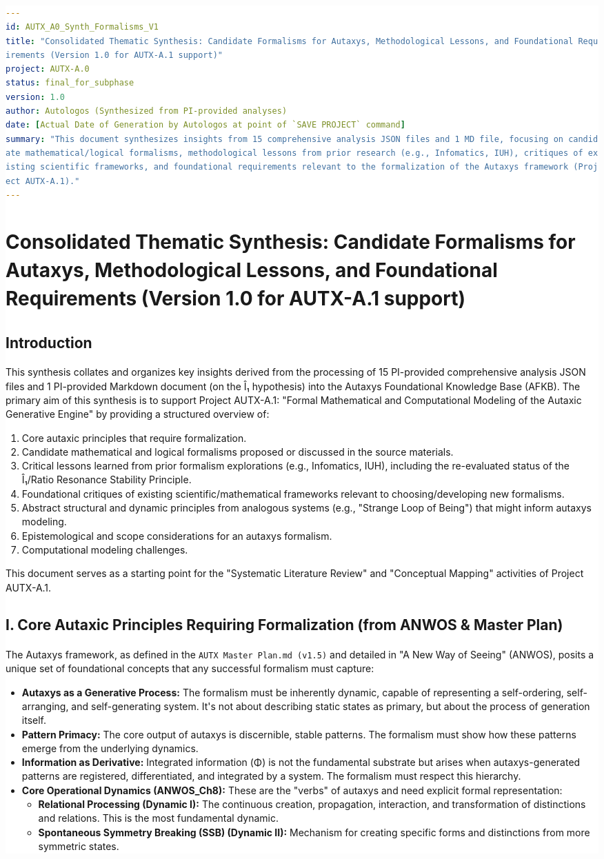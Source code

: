 ```yaml
---
id: AUTX_A0_Synth_Formalisms_V1
title: "Consolidated Thematic Synthesis: Candidate Formalisms for Autaxys, Methodological Lessons, and Foundational Requirements (Version 1.0 for AUTX-A.1 support)"
project: AUTX-A.0
status: final_for_subphase
version: 1.0
author: Autologos (Synthesized from PI-provided analyses)
date: [Actual Date of Generation by Autologos at point of `SAVE PROJECT` command]
summary: "This document synthesizes insights from 15 comprehensive analysis JSON files and 1 MD file, focusing on candidate mathematical/logical formalisms, methodological lessons from prior research (e.g., Infomatics, IUH), critiques of existing scientific frameworks, and foundational requirements relevant to the formalization of the Autaxys framework (Project AUTX-A.1)."
---
```


# Consolidated Thematic Synthesis: Candidate Formalisms for Autaxys, Methodological Lessons, and Foundational Requirements (Version 1.0 for AUTX-A.1 support)

## Introduction

This synthesis collates and organizes key insights derived from the processing of 15 PI-provided comprehensive analysis JSON files and 1 PI-provided Markdown document (on the Î₁ hypothesis) into the Autaxys Foundational Knowledge Base (AFKB). The primary aim of this synthesis is to support Project AUTX-A.1: "Formal Mathematical and Computational Modeling of the Autaxic Generative Engine" by providing a structured overview of:
1.  Core autaxic principles that require formalization.
2.  Candidate mathematical and logical formalisms proposed or discussed in the source materials.
3.  Critical lessons learned from prior formalism explorations (e.g., Infomatics, IUH), including the re-evaluated status of the Î₁/Ratio Resonance Stability Principle.
4.  Foundational critiques of existing scientific/mathematical frameworks relevant to choosing/developing new formalisms.
5.  Abstract structural and dynamic principles from analogous systems (e.g., "Strange Loop of Being") that might inform autaxys modeling.
6.  Epistemological and scope considerations for an autaxys formalism.
7.  Computational modeling challenges.

This document serves as a starting point for the "Systematic Literature Review" and "Conceptual Mapping" activities of Project AUTX-A.1.

## I. Core Autaxic Principles Requiring Formalization (from ANWOS & Master Plan)

The Autaxys framework, as defined in the `AUTX Master Plan.md (v1.5)` and detailed in "A New Way of Seeing" (ANWOS), posits a unique set of foundational concepts that any successful formalism must capture:

*   **Autaxys as a Generative Process:** The formalism must be inherently dynamic, capable of representing a self-ordering, self-arranging, and self-generating system. It's not about describing static states as primary, but about the process of generation itself.
*   **Pattern Primacy:** The core output of autaxys is discernible, stable patterns. The formalism must show how these patterns emerge from the underlying dynamics.
*   **Information as Derivative:** Integrated information (Φ) is not the fundamental substrate but arises when autaxys-generated patterns are registered, differentiated, and integrated by a system. The formalism must respect this hierarchy.
*   **Core Operational Dynamics (ANWOS_Ch8):** These are the "verbs" of autaxys and need explicit formal representation:
    *   **Relational Processing (Dynamic I):** The continuous creation, propagation, interaction, and transformation of distinctions and relations. This is the most fundamental dynamic.
    *   **Spontaneous Symmetry Breaking (SSB) (Dynamic II):** Mechanism for creating specific forms and distinctions from more symmetric states.